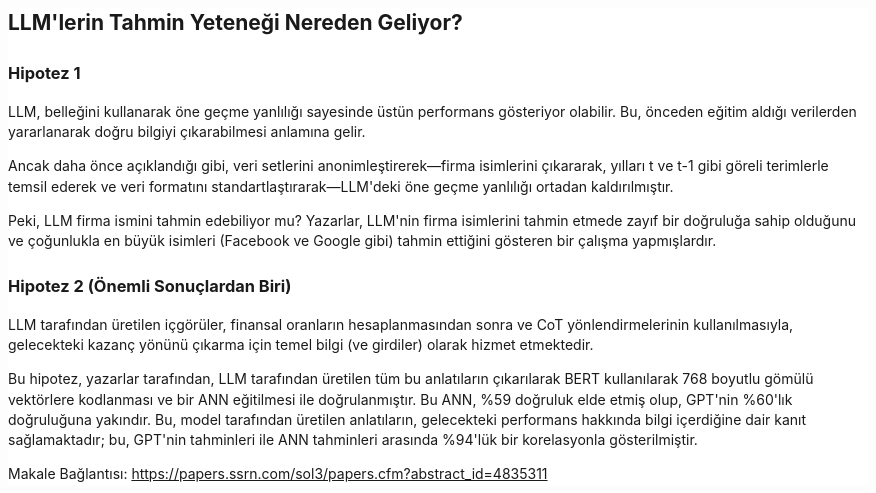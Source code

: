## LLM'lerin Tahmin Yeteneği Nereden Geliyor?
### Hipotez 1
LLM, belleğini kullanarak öne geçme yanlılığı sayesinde üstün performans gösteriyor olabilir. Bu, önceden eğitim aldığı verilerden yararlanarak doğru bilgiyi çıkarabilmesi anlamına gelir.

Ancak daha önce açıklandığı gibi, veri setlerini anonimleştirerek—firma isimlerini çıkararak, yılları t ve t-1 gibi göreli terimlerle temsil ederek ve veri formatını standartlaştırarak—LLM'deki öne geçme yanlılığı ortadan kaldırılmıştır.

Peki, LLM firma ismini tahmin edebiliyor mu? Yazarlar, LLM'nin firma isimlerini tahmin etmede zayıf bir doğruluğa sahip olduğunu ve çoğunlukla en büyük isimleri (Facebook ve Google gibi) tahmin ettiğini gösteren bir çalışma yapmışlardır.

### Hipotez 2 (Önemli Sonuçlardan Biri)
LLM tarafından üretilen içgörüler, finansal oranların hesaplanmasından sonra ve CoT yönlendirmelerinin kullanılmasıyla, gelecekteki kazanç yönünü çıkarma için temel bilgi (ve girdiler) olarak hizmet etmektedir.

Bu hipotez, yazarlar tarafından, LLM tarafından üretilen tüm bu anlatıların çıkarılarak BERT kullanılarak 768 boyutlu gömülü vektörlere kodlanması ve bir ANN eğitilmesi ile doğrulanmıştır. Bu ANN, %59 doğruluk elde etmiş olup, GPT'nin %60'lık doğruluğuna yakındır. Bu, model tarafından üretilen anlatıların, gelecekteki performans hakkında bilgi içerdiğine dair kanıt sağlamaktadır; bu, GPT'nin tahminleri ile ANN tahminleri arasında %94'lük bir korelasyonla gösterilmiştir.

Makale Bağlantısı: https://papers.ssrn.com/sol3/papers.cfm?abstract_id=4835311
